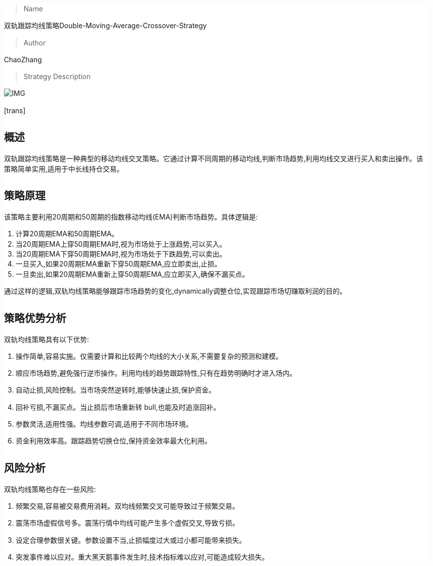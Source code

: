 
> Name

双轨跟踪均线策略Double-Moving-Average-Crossover-Strategy

> Author

ChaoZhang

> Strategy Description

![IMG](https://www.fmz.com/upload/asset/14ad4971bad24aabe4e.png)

[trans]


## 概述

双轨跟踪均线策略是一种典型的移动均线交叉策略。它通过计算不同周期的移动均线,判断市场趋势,利用均线交叉进行买入和卖出操作。该策略简单实用,适用于中长线持仓交易。

## 策略原理

该策略主要利用20周期和50周期的指数移动均线(EMA)判断市场趋势。具体逻辑是:

1. 计算20周期EMA和50周期EMA。
2. 当20周期EMA上穿50周期EMA时,视为市场处于上涨趋势,可以买入。
3. 当20周期EMA下穿50周期EMA时,视为市场处于下跌趋势,可以卖出。 
4. 一旦买入,如果20周期EMA重新下穿50周期EMA,应立即卖出,止损。
5. 一旦卖出,如果20周期EMA重新上穿50周期EMA,应立即买入,确保不漏买点。

通过这样的逻辑,双轨均线策略能够跟踪市场趋势的变化,dynamically调整仓位,实现跟踪市场切赚取利润的目的。

## 策略优势分析

双轨均线策略具有以下优势:

1. 操作简单,容易实施。仅需要计算和比较两个均线的大小关系,不需要复杂的预测和建模。

2. 顺应市场趋势,避免强行逆市操作。利用均线的趋势跟踪特性,只有在趋势明确时才进入场内。

3. 自动止损,风险控制。当市场突然逆转时,能够快速止损,保护资金。

4. 回补亏损,不漏买点。当止损后市场重新转 bull,也能及时追涨回补。

5. 参数灵活,适用性强。均线参数可调,适用于不同市场环境。

6. 资金利用效率高。跟踪趋势切换仓位,保持资金效率最大化利用。

## 风险分析

双轨均线策略也存在一些风险:

1. 频繁交易,容易被交易费用消耗。双均线频繁交叉可能导致过于频繁交易。

2. 震荡市场虚假信号多。震荡行情中均线可能产生多个虚假交叉,导致亏损。

3. 设定合理参数很关键。参数设置不当,止损幅度过大或过小都可能带来损失。

4. 突发事件难以应对。重大黑天鹅事件发生时,技术指标难以应对,可能造成较大损失。
